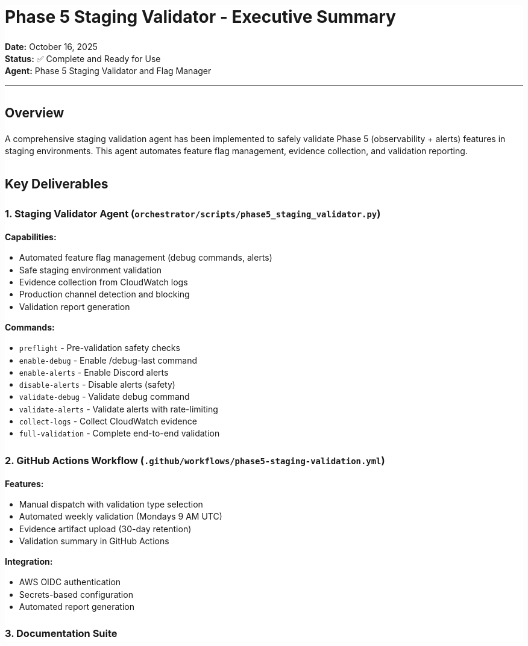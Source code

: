 # Phase 5 Staging Validator - Executive Summary

**Date:** October 16, 2025  
**Status:** ✅ Complete and Ready for Use  
**Agent:** Phase 5 Staging Validator and Flag Manager

---

## Overview

A comprehensive staging validation agent has been implemented to safely validate Phase 5 (observability + alerts) features in staging environments. This agent automates feature flag management, evidence collection, and validation reporting.

## Key Deliverables

### 1. Staging Validator Agent (`orchestrator/scripts/phase5_staging_validator.py`)

**Capabilities:**
- Automated feature flag management (debug commands, alerts)
- Safe staging environment validation
- Evidence collection from CloudWatch logs
- Production channel detection and blocking
- Validation report generation

**Commands:**
- `preflight` - Pre-validation safety checks
- `enable-debug` - Enable /debug-last command
- `enable-alerts` - Enable Discord alerts
- `disable-alerts` - Disable alerts (safety)
- `validate-debug` - Validate debug command
- `validate-alerts` - Validate alerts with rate-limiting
- `collect-logs` - Collect CloudWatch evidence
- `full-validation` - Complete end-to-end validation

### 2. GitHub Actions Workflow (`.github/workflows/phase5-staging-validation.yml`)

**Features:**
- Manual dispatch with validation type selection
- Automated weekly validation (Mondays 9 AM UTC)
- Evidence artifact upload (30-day retention)
- Validation summary in GitHub Actions

**Integration:**
- AWS OIDC authentication
- Secrets-based configuration
- Automated report generation

### 3. Documentation Suite
